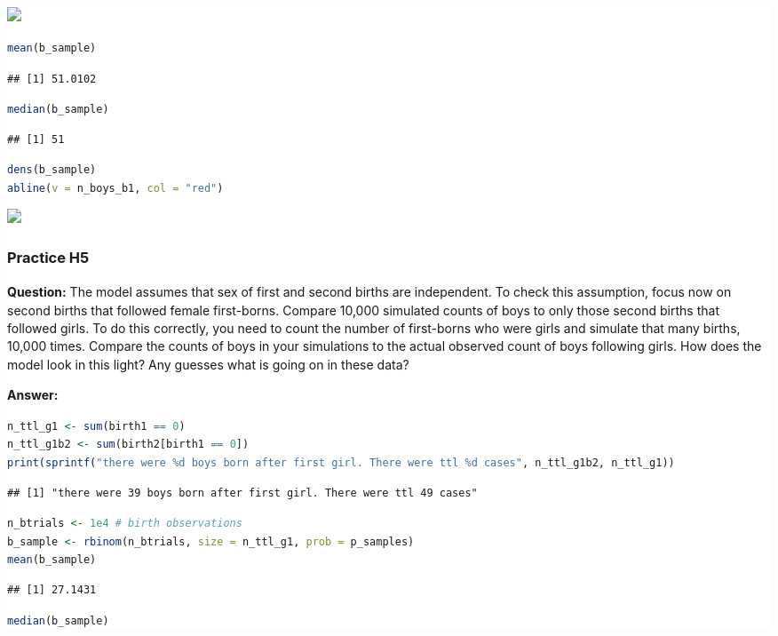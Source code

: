 <img src="2021-01-08-statistical-rethinking-chapter-03_files/figure-html/unnamed-chunk-23-1.png" width="1440" />

```r
mean(b_sample)
```

```
## [1] 51.0102
```

```r
median(b_sample)
```

```
## [1] 51
```

```r
dens(b_sample)
abline(v = n_boys_b1, col = "red")
```

<img src="2021-01-08-statistical-rethinking-chapter-03_files/figure-html/unnamed-chunk-23-2.png" width="1440" />

### Practice H5
**Question:** The model assumes that sex of first and second births are independent. To check this assumption, focus now on second births that followed female first-borns. Compare 10,000 simulated counts of boys to only those second births that followed girls. To do this correctly, you need to count the number of first-borns who were girls and simulate that many births, 10,000 times. Compare the counts of boys in your simulations to the actual observed count of boys following girls. How does the model look in this light? Any guesses what is going on in these data?

**Answer:** 

```r
n_ttl_g1 <- sum(birth1 == 0)
n_ttl_g1b2 <- sum(birth2[birth1 == 0])
print(sprintf("there were %d boys born after first girl. There were ttl %d cases", n_ttl_g1b2, n_ttl_g1))
```

```
## [1] "there were 39 boys born after first girl. There were ttl 49 cases"
```

```r
n_btrials <- 1e4 # birth observations
b_sample <- rbinom(n_btrials, size = n_ttl_g1, prob = p_samples)
mean(b_sample)
```

```
## [1] 27.1431
```

```r
median(b_sample)
```
